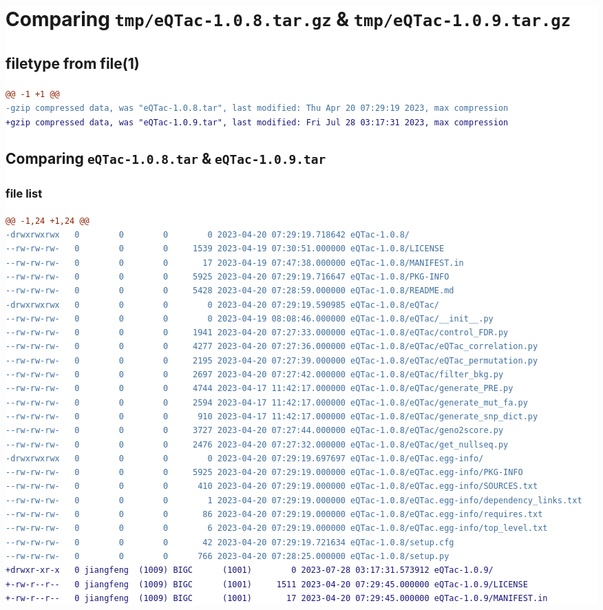 # Comparing `tmp/eQTac-1.0.8.tar.gz` & `tmp/eQTac-1.0.9.tar.gz`

## filetype from file(1)

```diff
@@ -1 +1 @@
-gzip compressed data, was "eQTac-1.0.8.tar", last modified: Thu Apr 20 07:29:19 2023, max compression
+gzip compressed data, was "eQTac-1.0.9.tar", last modified: Fri Jul 28 03:17:31 2023, max compression
```

## Comparing `eQTac-1.0.8.tar` & `eQTac-1.0.9.tar`

### file list

```diff
@@ -1,24 +1,24 @@
-drwxrwxrwx   0        0        0        0 2023-04-20 07:29:19.718642 eQTac-1.0.8/
--rw-rw-rw-   0        0        0     1539 2023-04-19 07:30:51.000000 eQTac-1.0.8/LICENSE
--rw-rw-rw-   0        0        0       17 2023-04-19 07:47:38.000000 eQTac-1.0.8/MANIFEST.in
--rw-rw-rw-   0        0        0     5925 2023-04-20 07:29:19.716647 eQTac-1.0.8/PKG-INFO
--rw-rw-rw-   0        0        0     5428 2023-04-20 07:28:59.000000 eQTac-1.0.8/README.md
-drwxrwxrwx   0        0        0        0 2023-04-20 07:29:19.590985 eQTac-1.0.8/eQTac/
--rw-rw-rw-   0        0        0        0 2023-04-19 08:08:46.000000 eQTac-1.0.8/eQTac/__init__.py
--rw-rw-rw-   0        0        0     1941 2023-04-20 07:27:33.000000 eQTac-1.0.8/eQTac/control_FDR.py
--rw-rw-rw-   0        0        0     4277 2023-04-20 07:27:36.000000 eQTac-1.0.8/eQTac/eQTac_correlation.py
--rw-rw-rw-   0        0        0     2195 2023-04-20 07:27:39.000000 eQTac-1.0.8/eQTac/eQTac_permutation.py
--rw-rw-rw-   0        0        0     2697 2023-04-20 07:27:42.000000 eQTac-1.0.8/eQTac/filter_bkg.py
--rw-rw-rw-   0        0        0     4744 2023-04-17 11:42:17.000000 eQTac-1.0.8/eQTac/generate_PRE.py
--rw-rw-rw-   0        0        0     2594 2023-04-17 11:42:17.000000 eQTac-1.0.8/eQTac/generate_mut_fa.py
--rw-rw-rw-   0        0        0      910 2023-04-17 11:42:17.000000 eQTac-1.0.8/eQTac/generate_snp_dict.py
--rw-rw-rw-   0        0        0     3727 2023-04-20 07:27:44.000000 eQTac-1.0.8/eQTac/geno2score.py
--rw-rw-rw-   0        0        0     2476 2023-04-20 07:27:32.000000 eQTac-1.0.8/eQTac/get_nullseq.py
-drwxrwxrwx   0        0        0        0 2023-04-20 07:29:19.697697 eQTac-1.0.8/eQTac.egg-info/
--rw-rw-rw-   0        0        0     5925 2023-04-20 07:29:19.000000 eQTac-1.0.8/eQTac.egg-info/PKG-INFO
--rw-rw-rw-   0        0        0      410 2023-04-20 07:29:19.000000 eQTac-1.0.8/eQTac.egg-info/SOURCES.txt
--rw-rw-rw-   0        0        0        1 2023-04-20 07:29:19.000000 eQTac-1.0.8/eQTac.egg-info/dependency_links.txt
--rw-rw-rw-   0        0        0       86 2023-04-20 07:29:19.000000 eQTac-1.0.8/eQTac.egg-info/requires.txt
--rw-rw-rw-   0        0        0        6 2023-04-20 07:29:19.000000 eQTac-1.0.8/eQTac.egg-info/top_level.txt
--rw-rw-rw-   0        0        0       42 2023-04-20 07:29:19.721634 eQTac-1.0.8/setup.cfg
--rw-rw-rw-   0        0        0      766 2023-04-20 07:28:25.000000 eQTac-1.0.8/setup.py
+drwxr-xr-x   0 jiangfeng  (1009) BIGC      (1001)        0 2023-07-28 03:17:31.573912 eQTac-1.0.9/
+-rw-r--r--   0 jiangfeng  (1009) BIGC      (1001)     1511 2023-04-20 07:29:45.000000 eQTac-1.0.9/LICENSE
+-rw-r--r--   0 jiangfeng  (1009) BIGC      (1001)       17 2023-04-20 07:29:45.000000 eQTac-1.0.9/MANIFEST.in
```